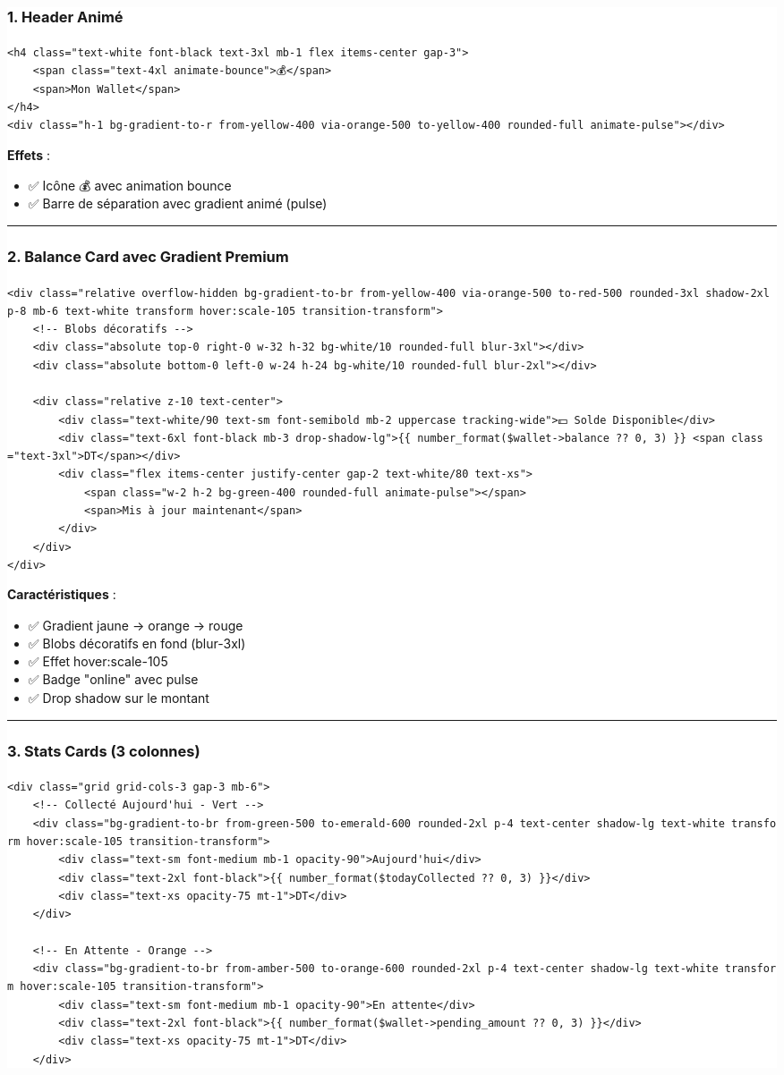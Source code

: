 ### **1. Header Animé**
```blade
<h4 class="text-white font-black text-3xl mb-1 flex items-center gap-3">
    <span class="text-4xl animate-bounce">💰</span>
    <span>Mon Wallet</span>
</h4>
<div class="h-1 bg-gradient-to-r from-yellow-400 via-orange-500 to-yellow-400 rounded-full animate-pulse"></div>
```

**Effets** :
- ✅ Icône 💰 avec animation bounce
- ✅ Barre de séparation avec gradient animé (pulse)

---

### **2. Balance Card avec Gradient Premium**
```blade
<div class="relative overflow-hidden bg-gradient-to-br from-yellow-400 via-orange-500 to-red-500 rounded-3xl shadow-2xl p-8 mb-6 text-white transform hover:scale-105 transition-transform">
    <!-- Blobs décoratifs -->
    <div class="absolute top-0 right-0 w-32 h-32 bg-white/10 rounded-full blur-3xl"></div>
    <div class="absolute bottom-0 left-0 w-24 h-24 bg-white/10 rounded-full blur-2xl"></div>
    
    <div class="relative z-10 text-center">
        <div class="text-white/90 text-sm font-semibold mb-2 uppercase tracking-wide">💵 Solde Disponible</div>
        <div class="text-6xl font-black mb-3 drop-shadow-lg">{{ number_format($wallet->balance ?? 0, 3) }} <span class="text-3xl">DT</span></div>
        <div class="flex items-center justify-center gap-2 text-white/80 text-xs">
            <span class="w-2 h-2 bg-green-400 rounded-full animate-pulse"></span>
            <span>Mis à jour maintenant</span>
        </div>
    </div>
</div>
```

**Caractéristiques** :
- ✅ Gradient jaune → orange → rouge
- ✅ Blobs décoratifs en fond (blur-3xl)
- ✅ Effet hover:scale-105
- ✅ Badge "online" avec pulse
- ✅ Drop shadow sur le montant

---

### **3. Stats Cards (3 colonnes)**

```blade
<div class="grid grid-cols-3 gap-3 mb-6">
    <!-- Collecté Aujourd'hui - Vert -->
    <div class="bg-gradient-to-br from-green-500 to-emerald-600 rounded-2xl p-4 text-center shadow-lg text-white transform hover:scale-105 transition-transform">
        <div class="text-sm font-medium mb-1 opacity-90">Aujourd'hui</div>
        <div class="text-2xl font-black">{{ number_format($todayCollected ?? 0, 3) }}</div>
        <div class="text-xs opacity-75 mt-1">DT</div>
    </div>
    
    <!-- En Attente - Orange -->
    <div class="bg-gradient-to-br from-amber-500 to-orange-600 rounded-2xl p-4 text-center shadow-lg text-white transform hover:scale-105 transition-transform">
        <div class="text-sm font-medium mb-1 opacity-90">En attente</div>
        <div class="text-2xl font-black">{{ number_format($wallet->pending_amount ?? 0, 3) }}</div>
        <div class="text-xs opacity-75 mt-1">DT</div>
    </div>
```
